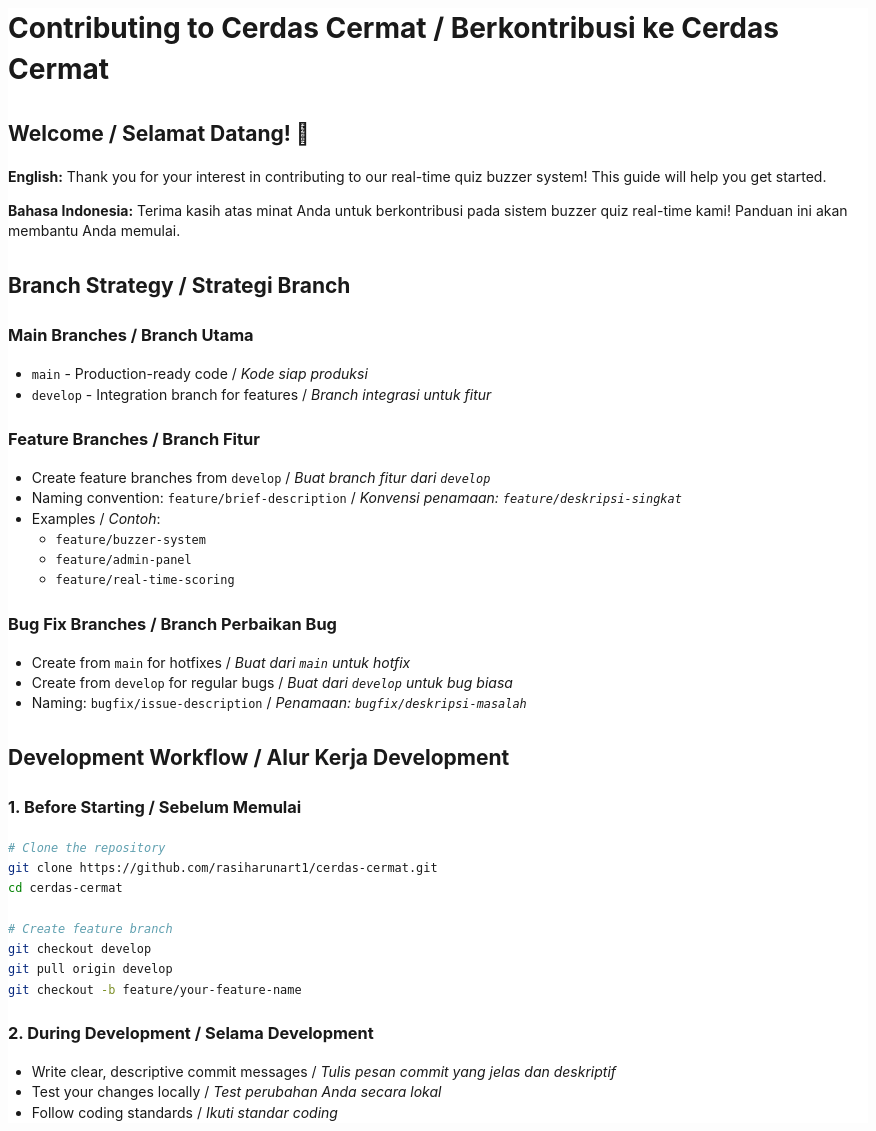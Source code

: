 # Contributing to Cerdas Cermat / Berkontribusi ke Cerdas Cermat

## Welcome / Selamat Datang! 👋

**English:** Thank you for your interest in contributing to our real-time quiz buzzer system! This guide will help you get started.

**Bahasa Indonesia:** Terima kasih atas minat Anda untuk berkontribusi pada sistem buzzer quiz real-time kami! Panduan ini akan membantu Anda memulai.

## Branch Strategy / Strategi Branch

### Main Branches / Branch Utama
- `main` - Production-ready code / *Kode siap produksi*
- `develop` - Integration branch for features / *Branch integrasi untuk fitur*

### Feature Branches / Branch Fitur
- Create feature branches from `develop` / *Buat branch fitur dari `develop`*
- Naming convention: `feature/brief-description` / *Konvensi penamaan: `feature/deskripsi-singkat`*
- Examples / *Contoh*:
  - `feature/buzzer-system`
  - `feature/admin-panel`
  - `feature/real-time-scoring`

### Bug Fix Branches / Branch Perbaikan Bug
- Create from `main` for hotfixes / *Buat dari `main` untuk hotfix*
- Create from `develop` for regular bugs / *Buat dari `develop` untuk bug biasa*
- Naming: `bugfix/issue-description` / *Penamaan: `bugfix/deskripsi-masalah`*

## Development Workflow / Alur Kerja Development

### 1. Before Starting / Sebelum Memulai
```bash
# Clone the repository
git clone https://github.com/rasiharunart1/cerdas-cermat.git
cd cerdas-cermat

# Create feature branch
git checkout develop
git pull origin develop
git checkout -b feature/your-feature-name
```

### 2. During Development / Selama Development
- Write clear, descriptive commit messages / *Tulis pesan commit yang jelas dan deskriptif*
- Test your changes locally / *Test perubahan Anda secara lokal*
- Follow coding standards / *Ikuti standar coding*
